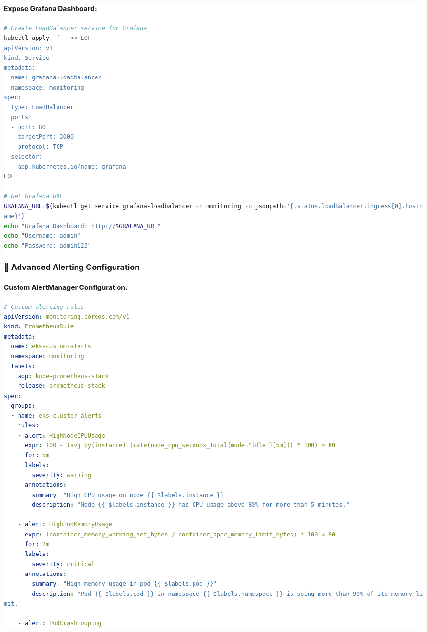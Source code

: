 #### **Expose Grafana Dashboard:**
```bash
# Create LoadBalancer service for Grafana
kubectl apply -f - << EOF
apiVersion: v1
kind: Service
metadata:
  name: grafana-loadbalancer
  namespace: monitoring
spec:
  type: LoadBalancer
  ports:
  - port: 80
    targetPort: 3000
    protocol: TCP
  selector:
    app.kubernetes.io/name: grafana
EOF

# Get Grafana URL
GRAFANA_URL=$(kubectl get service grafana-loadbalancer -n monitoring -o jsonpath='{.status.loadBalancer.ingress[0].hostname}')
echo "Grafana Dashboard: http://$GRAFANA_URL"
echo "Username: admin"
echo "Password: admin123"
```

### 🚨 **Advanced Alerting Configuration**

#### **Custom AlertManager Configuration:**
```yaml
# Custom alerting rules
apiVersion: monitoring.coreos.com/v1
kind: PrometheusRule
metadata:
  name: eks-custom-alerts
  namespace: monitoring
  labels:
    app: kube-prometheus-stack
    release: prometheus-stack
spec:
  groups:
  - name: eks-cluster-alerts
    rules:
    - alert: HighNodeCPUUsage
      expr: 100 - (avg by(instance) (rate(node_cpu_seconds_total{mode="idle"}[5m])) * 100) > 80
      for: 5m
      labels:
        severity: warning
      annotations:
        summary: "High CPU usage on node {{ $labels.instance }}"
        description: "Node {{ $labels.instance }} has CPU usage above 80% for more than 5 minutes."
    
    - alert: HighPodMemoryUsage
      expr: (container_memory_working_set_bytes / container_spec_memory_limit_bytes) * 100 > 90
      for: 2m
      labels:
        severity: critical
      annotations:
        summary: "High memory usage in pod {{ $labels.pod }}"
        description: "Pod {{ $labels.pod }} in namespace {{ $labels.namespace }} is using more than 90% of its memory limit."
    
    - alert: PodCrashLooping
```